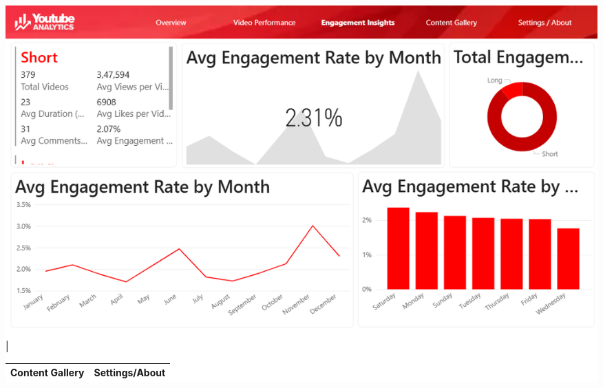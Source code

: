 [![Engagement Insights](https://raw.githubusercontent.com/aditiv101/Youtube_analytics_dashboard/main/Engagement%20Insights.png)](https://raw.githubusercontent.com/aditiv101/Youtube_analytics_dashboard/main/Engagement%20Insights.png) |

| Content Gallery | Settings/About |
|----------------|----------------|